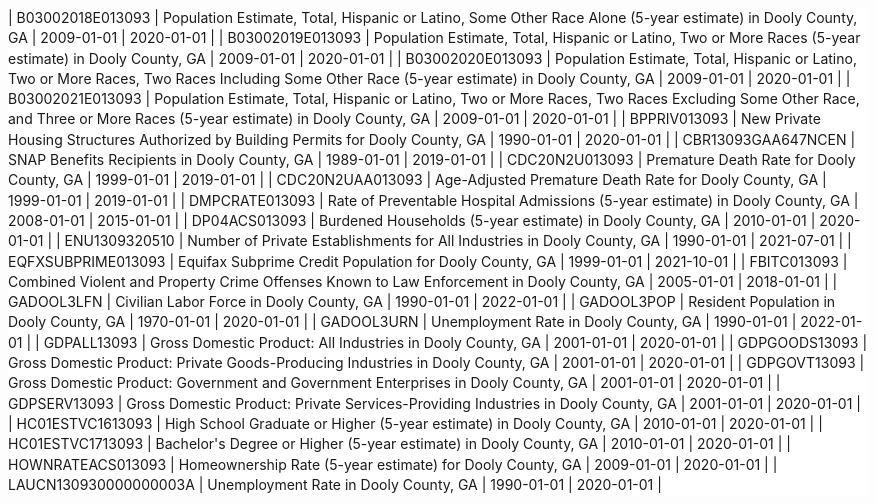 | B03002018E013093          | Population Estimate, Total, Hispanic or Latino, Some Other Race Alone (5-year estimate) in Dooly County, GA                                                               | 2009-01-01          | 2020-01-01        |
| B03002019E013093          | Population Estimate, Total, Hispanic or Latino, Two or More Races (5-year estimate) in Dooly County, GA                                                                   | 2009-01-01          | 2020-01-01        |
| B03002020E013093          | Population Estimate, Total, Hispanic or Latino, Two or More Races, Two Races Including Some Other Race (5-year estimate) in Dooly County, GA                              | 2009-01-01          | 2020-01-01        |
| B03002021E013093          | Population Estimate, Total, Hispanic or Latino, Two or More Races, Two Races Excluding Some Other Race, and Three or More Races (5-year estimate) in Dooly County, GA     | 2009-01-01          | 2020-01-01        |
| BPPRIV013093              | New Private Housing Structures Authorized by Building Permits for Dooly County, GA                                                                                        | 1990-01-01          | 2020-01-01        |
| CBR13093GAA647NCEN        | SNAP Benefits Recipients in Dooly County, GA                                                                                                                              | 1989-01-01          | 2019-01-01        |
| CDC20N2U013093            | Premature Death Rate for Dooly County, GA                                                                                                                                 | 1999-01-01          | 2019-01-01        |
| CDC20N2UAA013093          | Age-Adjusted Premature Death Rate for Dooly County, GA                                                                                                                    | 1999-01-01          | 2019-01-01        |
| DMPCRATE013093            | Rate of Preventable Hospital Admissions (5-year estimate) in Dooly County, GA                                                                                             | 2008-01-01          | 2015-01-01        |
| DP04ACS013093             | Burdened Households (5-year estimate) in Dooly County, GA                                                                                                                 | 2010-01-01          | 2020-01-01        |
| ENU1309320510             | Number of Private Establishments for All Industries in Dooly County, GA                                                                                                   | 1990-01-01          | 2021-07-01        |
| EQFXSUBPRIME013093        | Equifax Subprime Credit Population for Dooly County, GA                                                                                                                   | 1999-01-01          | 2021-10-01        |
| FBITC013093               | Combined Violent and Property Crime Offenses Known to Law Enforcement in Dooly County, GA                                                                                 | 2005-01-01          | 2018-01-01        |
| GADOOL3LFN                | Civilian Labor Force in Dooly County, GA                                                                                                                                  | 1990-01-01          | 2022-01-01        |
| GADOOL3POP                | Resident Population in Dooly County, GA                                                                                                                                   | 1970-01-01          | 2020-01-01        |
| GADOOL3URN                | Unemployment Rate in Dooly County, GA                                                                                                                                     | 1990-01-01          | 2022-01-01        |
| GDPALL13093               | Gross Domestic Product: All Industries in Dooly County, GA                                                                                                                | 2001-01-01          | 2020-01-01        |
| GDPGOODS13093             | Gross Domestic Product: Private Goods-Producing Industries in Dooly County, GA                                                                                            | 2001-01-01          | 2020-01-01        |
| GDPGOVT13093              | Gross Domestic Product: Government and Government Enterprises in Dooly County, GA                                                                                         | 2001-01-01          | 2020-01-01        |
| GDPSERV13093              | Gross Domestic Product: Private Services-Providing Industries in Dooly County, GA                                                                                         | 2001-01-01          | 2020-01-01        |
| HC01ESTVC1613093          | High School Graduate or Higher (5-year estimate) in Dooly County, GA                                                                                                      | 2010-01-01          | 2020-01-01        |
| HC01ESTVC1713093          | Bachelor's Degree or Higher (5-year estimate) in Dooly County, GA                                                                                                         | 2010-01-01          | 2020-01-01        |
| HOWNRATEACS013093         | Homeownership Rate (5-year estimate) for Dooly County, GA                                                                                                                 | 2009-01-01          | 2020-01-01        |
| LAUCN130930000000003A     | Unemployment Rate in Dooly County, GA                                                                                                                                     | 1990-01-01          | 2020-01-01        |